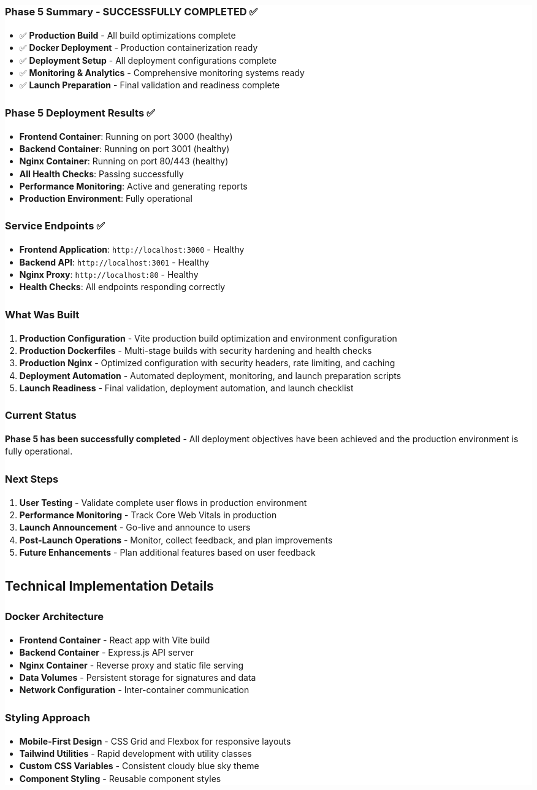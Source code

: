 ### Phase 5 Summary - SUCCESSFULLY COMPLETED ✅
- ✅ **Production Build** - All build optimizations complete
- ✅ **Docker Deployment** - Production containerization ready
- ✅ **Deployment Setup** - All deployment configurations complete
- ✅ **Monitoring & Analytics** - Comprehensive monitoring systems ready
- ✅ **Launch Preparation** - Final validation and readiness complete

### Phase 5 Deployment Results ✅
- **Frontend Container**: Running on port 3000 (healthy)
- **Backend Container**: Running on port 3001 (healthy)
- **Nginx Container**: Running on port 80/443 (healthy)
- **All Health Checks**: Passing successfully
- **Performance Monitoring**: Active and generating reports
- **Production Environment**: Fully operational

### Service Endpoints ✅
- **Frontend Application**: `http://localhost:3000` - Healthy
- **Backend API**: `http://localhost:3001` - Healthy
- **Nginx Proxy**: `http://localhost:80` - Healthy
- **Health Checks**: All endpoints responding correctly

### What Was Built
1. **Production Configuration** - Vite production build optimization and environment configuration
2. **Production Dockerfiles** - Multi-stage builds with security hardening and health checks
3. **Production Nginx** - Optimized configuration with security headers, rate limiting, and caching
4. **Deployment Automation** - Automated deployment, monitoring, and launch preparation scripts
5. **Launch Readiness** - Final validation, deployment automation, and launch checklist

### Current Status
**Phase 5 has been successfully completed** - All deployment objectives have been achieved and the production environment is fully operational.

### Next Steps
1. **User Testing** - Validate complete user flows in production environment
2. **Performance Monitoring** - Track Core Web Vitals in production
3. **Launch Announcement** - Go-live and announce to users
4. **Post-Launch Operations** - Monitor, collect feedback, and plan improvements
5. **Future Enhancements** - Plan additional features based on user feedback

## Technical Implementation Details

### Docker Architecture
- **Frontend Container** - React app with Vite build
- **Backend Container** - Express.js API server
- **Nginx Container** - Reverse proxy and static file serving
- **Data Volumes** - Persistent storage for signatures and data
- **Network Configuration** - Inter-container communication

### Styling Approach
- **Mobile-First Design** - CSS Grid and Flexbox for responsive layouts
- **Tailwind Utilities** - Rapid development with utility classes
- **Custom CSS Variables** - Consistent cloudy blue sky theme
- **Component Styling** - Reusable component styles

